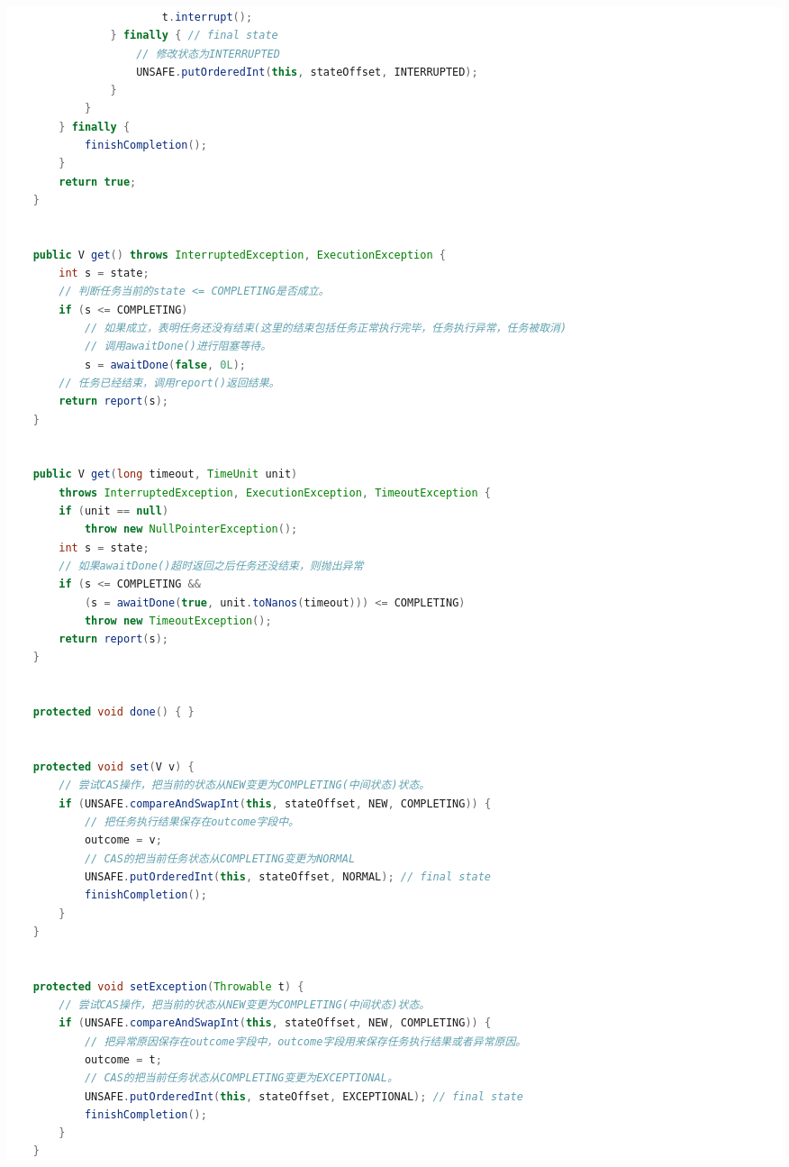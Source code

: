 ```java
                        t.interrupt();
                } finally { // final state
                    // 修改状态为INTERRUPTED
                    UNSAFE.putOrderedInt(this, stateOffset, INTERRUPTED);
                }
            }
        } finally {
            finishCompletion();
        }
        return true;
    }


    public V get() throws InterruptedException, ExecutionException {
        int s = state;
        // 判断任务当前的state <= COMPLETING是否成立。
        if (s <= COMPLETING)
            // 如果成立，表明任务还没有结束(这里的结束包括任务正常执行完毕，任务执行异常，任务被取消)
            // 调用awaitDone()进行阻塞等待。
            s = awaitDone(false, 0L);
        // 任务已经结束，调用report()返回结果。
        return report(s);
    }


    public V get(long timeout, TimeUnit unit)
        throws InterruptedException, ExecutionException, TimeoutException {
        if (unit == null)
            throw new NullPointerException();
        int s = state;
        // 如果awaitDone()超时返回之后任务还没结束，则抛出异常
        if (s <= COMPLETING &&
            (s = awaitDone(true, unit.toNanos(timeout))) <= COMPLETING)
            throw new TimeoutException();
        return report(s);
    }


    protected void done() { }


    protected void set(V v) {
        // 尝试CAS操作，把当前的状态从NEW变更为COMPLETING(中间状态)状态。
        if (UNSAFE.compareAndSwapInt(this, stateOffset, NEW, COMPLETING)) {
            // 把任务执行结果保存在outcome字段中。
            outcome = v;
            // CAS的把当前任务状态从COMPLETING变更为NORMAL
            UNSAFE.putOrderedInt(this, stateOffset, NORMAL); // final state
            finishCompletion();
        }
    }


    protected void setException(Throwable t) {
        // 尝试CAS操作，把当前的状态从NEW变更为COMPLETING(中间状态)状态。
        if (UNSAFE.compareAndSwapInt(this, stateOffset, NEW, COMPLETING)) {
            // 把异常原因保存在outcome字段中，outcome字段用来保存任务执行结果或者异常原因。
            outcome = t;
            // CAS的把当前任务状态从COMPLETING变更为EXCEPTIONAL。
            UNSAFE.putOrderedInt(this, stateOffset, EXCEPTIONAL); // final state
            finishCompletion();
        }
    }
```